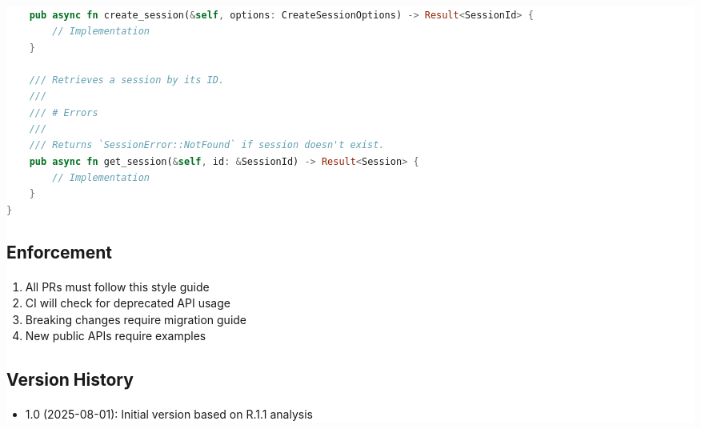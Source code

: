 ```rust
    pub async fn create_session(&self, options: CreateSessionOptions) -> Result<SessionId> {
        // Implementation
    }
    
    /// Retrieves a session by its ID.
    ///
    /// # Errors
    ///
    /// Returns `SessionError::NotFound` if session doesn't exist.
    pub async fn get_session(&self, id: &SessionId) -> Result<Session> {
        // Implementation
    }
}
```

## Enforcement

1. All PRs must follow this style guide
2. CI will check for deprecated API usage
3. Breaking changes require migration guide
4. New public APIs require examples

## Version History

- 1.0 (2025-08-01): Initial version based on R.1.1 analysis
